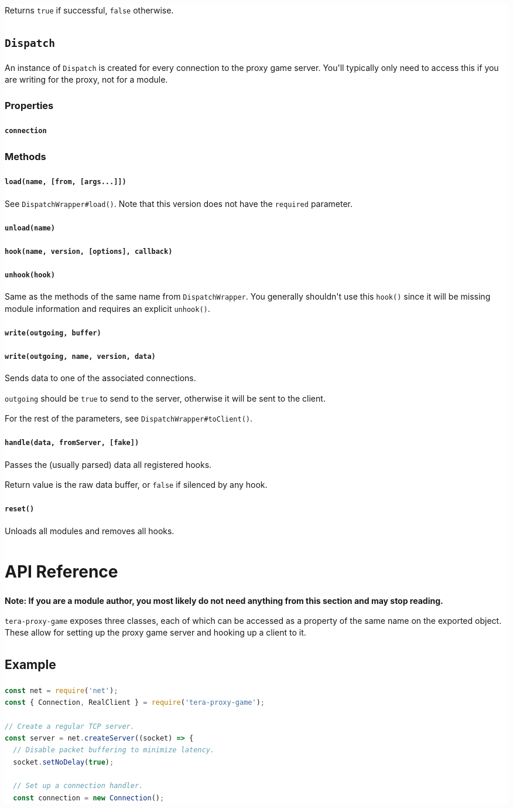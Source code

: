 Returns `true` if successful, `false` otherwise.

## `Dispatch`

An instance of `Dispatch` is created for every connection to the proxy game server. You'll typically only need to access this if you are writing for the proxy, not for a module.

### Properties

#### `connection`

### Methods

#### `load(name, [from, [args...]])`

See `DispatchWrapper#load()`. Note that this version does not have the `required` parameter.

#### `unload(name)`
#### `hook(name, version, [options], callback)`
#### `unhook(hook)`

Same as the methods of the same name from `DispatchWrapper`. You generally shouldn't use this `hook()` since it will be missing module information and requires an explicit `unhook()`.

#### `write(outgoing, buffer)`
#### `write(outgoing, name, version, data)`

Sends data to one of the associated connections.

`outgoing` should be `true` to send to the server, otherwise it will be sent to the client.

For the rest of the parameters, see `DispatchWrapper#toClient()`.

#### `handle(data, fromServer, [fake])`

Passes the (usually parsed) data all registered hooks.

Return value is the raw data buffer, or `false` if silenced by any hook.

#### `reset()`

Unloads all modules and removes all hooks.

# API Reference

**Note: If you are a module author, you most likely do not need anything from this section and may stop reading.**

`tera-proxy-game` exposes three classes, each of which can be accessed as a property of the same name on the exported object. These allow for setting up the proxy game server and hooking up a client to it.

## Example
```js
const net = require('net');
const { Connection, RealClient } = require('tera-proxy-game');

// Create a regular TCP server.
const server = net.createServer((socket) => {
  // Disable packet buffering to minimize latency.
  socket.setNoDelay(true);

  // Set up a connection handler.
  const connection = new Connection();

```

 [`tera-data`]: <https://github.com/meishuu/tera-data>